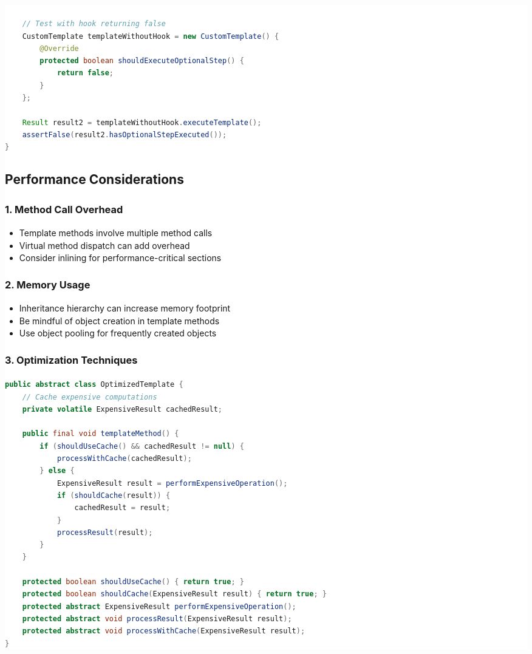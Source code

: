 ```java
    
    // Test with hook returning false
    CustomTemplate templateWithoutHook = new CustomTemplate() {
        @Override
        protected boolean shouldExecuteOptionalStep() {
            return false;
        }
    };
    
    Result result2 = templateWithoutHook.executeTemplate();
    assertFalse(result2.hasOptionalStepExecuted());
}
```

## Performance Considerations

### 1. Method Call Overhead
- Template methods involve multiple method calls
- Virtual method dispatch can add overhead
- Consider inlining for performance-critical sections

### 2. Memory Usage
- Inheritance hierarchy can increase memory footprint
- Be mindful of object creation in template methods
- Use object pooling for frequently created objects

### 3. Optimization Techniques
```java
public abstract class OptimizedTemplate {
    // Cache expensive computations
    private volatile ExpensiveResult cachedResult;
    
    public final void templateMethod() {
        if (shouldUseCache() && cachedResult != null) {
            processWithCache(cachedResult);
        } else {
            ExpensiveResult result = performExpensiveOperation();
            if (shouldCache(result)) {
                cachedResult = result;
            }
            processResult(result);
        }
    }
    
    protected boolean shouldUseCache() { return true; }
    protected boolean shouldCache(ExpensiveResult result) { return true; }
    protected abstract ExpensiveResult performExpensiveOperation();
    protected abstract void processResult(ExpensiveResult result);
    protected abstract void processWithCache(ExpensiveResult result);
}
```
